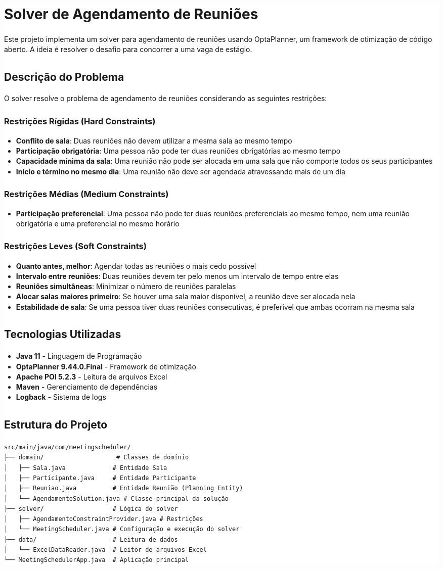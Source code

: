 # Solver de Agendamento de Reuniões

Este projeto implementa um solver para agendamento de reuniões usando OptaPlanner, um framework de otimização de código aberto. A ideia é resolver o desafio para concorrer a uma vaga de estágio.

## Descrição do Problema

O solver resolve o problema de agendamento de reuniões considerando as seguintes restrições:

### Restrições Rígidas (Hard Constraints)

- **Conflito de sala**: Duas reuniões não devem utilizar a mesma sala ao mesmo tempo
- **Participação obrigatória**: Uma pessoa não pode ter duas reuniões obrigatórias ao mesmo tempo
- **Capacidade mínima da sala**: Uma reunião não pode ser alocada em uma sala que não comporte todos os seus participantes
- **Início e término no mesmo dia**: Uma reunião não deve ser agendada atravessando mais de um dia

### Restrições Médias (Medium Constraints)

- **Participação preferencial**: Uma pessoa não pode ter duas reuniões preferenciais ao mesmo tempo, nem uma reunião obrigatória e uma preferencial no mesmo horário

### Restrições Leves (Soft Constraints)

- **Quanto antes, melhor**: Agendar todas as reuniões o mais cedo possível
- **Intervalo entre reuniões**: Duas reuniões devem ter pelo menos um intervalo de tempo entre elas
- **Reuniões simultâneas**: Minimizar o número de reuniões paralelas
- **Alocar salas maiores primeiro**: Se houver uma sala maior disponível, a reunião deve ser alocada nela
- **Estabilidade de sala**: Se uma pessoa tiver duas reuniões consecutivas, é preferível que ambas ocorram na mesma sala

## Tecnologias Utilizadas

- **Java 11** - Linguagem de Programação
- **OptaPlanner 9.44.0.Final** - Framework de otimização
- **Apache POI 5.2.3** - Leitura de arquivos Excel
- **Maven** - Gerenciamento de dependências
- **Logback** - Sistema de logs

## Estrutura do Projeto

```
src/main/java/com/meetingscheduler/
├── domain/                    # Classes de domínio
│   ├── Sala.java             # Entidade Sala
│   ├── Participante.java     # Entidade Participante
│   ├── Reuniao.java          # Entidade Reunião (Planning Entity)
│   └── AgendamentoSolution.java # Classe principal da solução
├── solver/                   # Lógica do solver
│   ├── AgendamentoConstraintProvider.java # Restrições
│   └── MeetingScheduler.java # Configuração e execução do solver
├── data/                     # Leitura de dados
│   └── ExcelDataReader.java  # Leitor de arquivos Excel
└── MeetingSchedulerApp.java  # Aplicação principal
```
